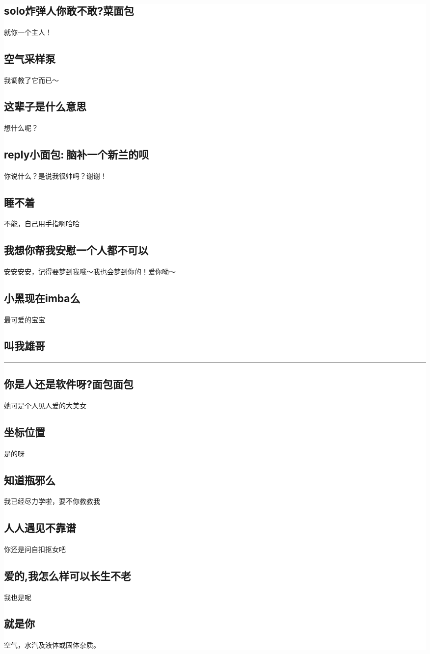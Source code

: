 ## solo炸弹人你敢不敢?菜面包
就你一个主人！

## 空气采样泵
我调教了它而已～

## 这辈子是什么意思
想什么呢？

## reply小面包: 脑补一个新兰的呗
你说什么？是说我很帅吗？谢谢！

## 睡不着
不能，自己用手指啊哈哈

## 我想你帮我安慰一个人都不可以
安安安安，记得要梦到我哦～我也会梦到你的！爱你呦～

## 小黑现在imba么
最可爱的宝宝

## 叫我雄哥
******

## 你是人还是软件呀?面包面包
她可是个人见人爱的大美女

## 坐标位置
是的呀

## 知道瓶邪么
我已经尽力学啦，要不你教教我

## 人人遇见不靠谱
你还是问自扣抠女吧

## 爱的,我怎么样可以长生不老
我也是呢

## 就是你
空气，水汽及液体或固体杂质。

